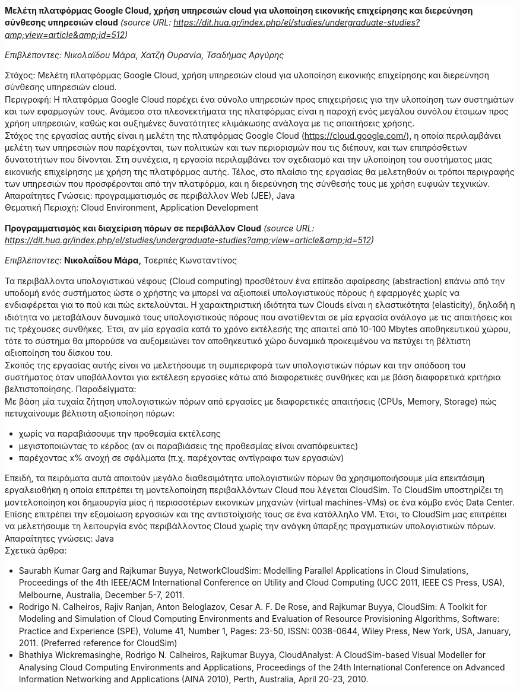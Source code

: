   
  
**Μελέτη πλατφόρμας Google Cloud, χρήση υπηρεσιών cloud για υλοποίηση εικονικής επιχείρησης και διερεύνηση σύνθεσης υπηρεσιών cloud**    *(source URL: https://dit.hua.gr/index.php/el/studies/undergraduate-studies?amp;view=article&amp;id=512)*
  
_Επιβλέποντες: Νικολαϊδου Μάρα, Χατζή Ουρανία, Τσαδήμας Αργύρης_  
  
Στόχος: Μελέτη πλατφόρμας Google Cloud, χρήση υπηρεσιών cloud για υλοποίηση εικονικής επιχείρησης και διερεύνηση σύνθεσης υπηρεσιών cloud.  
Περιγραφή: Η πλατφόρμα Google Cloud παρέχει ένα σύνολο υπηρεσιών προς επιχειρήσεις για την υλοποίηση των συστημάτων και των εφαρμογών τους. Ανάμεσα στα πλεονεκτήματα της πλατφόρμας είναι η παροχή ενός μεγάλου συνόλου έτοιμων προς χρήση υπηρεσιών, καθώς και αυξημένες δυνατότητες κλιμάκωσης ανάλογα με τις απαιτήσεις χρήσης.  
Στόχος της εργασίας αυτής είναι η μελέτη της πλατφόρμας Google Cloud (https://cloud.google.com/), η οποία περιλαμβάνει μελέτη των υπηρεσιών που παρέχονται, των πολιτικών και των περιορισμών που τις διέπουν, και των επιπρόσθετων δυνατοτήτων που δίνονται. Στη συνέχεια, η εργασία περιλαμβάνει τον σχεδιασμό και την υλοποίηση του συστήματος μιας εικονικής επιχείρησης με χρήση της πλατφόρμας αυτής. Τέλος, στο πλαίσιο της εργασίας θα μελετηθούν οι τρόποι περιγραφής των υπηρεσιών που προσφέρονται από την πλατφόρμα, και η διερεύνηση της σύνθεσής τους με χρήση ευφυών τεχνικών.  
Απαραίτητες Γνώσεις: προγραμματισμός σε περιβάλλον Web (JEE), Java  
Θεματική Περιοχή: Cloud Environment, Application Development

**Προγραμματισμός και διαχείριση πόρων σε περιβάλλον Cloud**  *(source URL: https://dit.hua.gr/index.php/el/studies/undergraduate-studies?amp;view=article&amp;id=512)*

_Επιβλέποντες:_ __Νικολαΐδου Μάρα,__ Τσερπές Κωνσταντίνος

Τα περιβάλλοντα υπολογιστικού νέφους (Cloud computing) προσθέτουν ένα επίπεδο αφαίρεσης (abstraction) επάνω από την υποδομή ενός συστήματος ώστε ο χρήστης να μπορεί να αξιοποιεί υπολογιστικούς πόρους ή εφαρμογές χωρίς να ενδιαφέρεται για το πού και πώς εκτελούνται. Η χαρακτηριστική ιδιότητα των Clouds είναι η ελαστικότητα (elasticity), δηλαδή η ιδιότητα να μεταβάλουν δυναμικά τους υπολογιστικούς πόρους που ανατίθενται σε μία εργασία ανάλογα με τις απαιτήσεις και τις τρέχουσες συνθήκες. Έτσι, αν μία εργασία κατά το χρόνο εκτέλεσής της απαιτεί από 10-100 Mbytes αποθηκευτικού χώρου, τότε το σύστημα θα μπορούσε να αυξομειώνει τον αποθηκευτικό χώρο δυναμικά προκειμένου να πετύχει τη βέλτιστη αξιοποίηση του δίσκου του.  
Σκοπός της εργασίας αυτής είναι να μελετήσουμε τη συμπεριφορά των υπολογιστικών πόρων και την απόδοση του συστήματος όταν υποβάλλονται για εκτέλεση εργασίες κάτω από διαφορετικές συνθήκες και με βάση διαφορετικά κριτήρια βελτιστοποίησης. Παραδείγματα:  
Με βάση μία τυχαία ζήτηση υπολογιστικών πόρων από εργασίες με διαφορετικές απαιτήσεις (CPUs, Memory, Storage) πώς πετυχαίνουμε βέλτιστη αξιοποίηση πόρων:

*   χωρίς να παραβιάσουμε την προθεσμία εκτέλεσης
*   μεγιστοποιώντας το κέρδος (αν οι παραβιάσεις της προθεσμίας είναι αναπόφευκτες)
*   παρέχοντας x% ανοχή σε σφάλματα (π.χ. παρέχοντας αντίγραφα των εργασιών)

Επειδή, τα πειράματα αυτά απαιτούν μεγάλο διαθεσιμότητα υπολογιστικών πόρων θα χρησιμοποιήσουμε μία επεκτάσιμη εργαλειοθήκη η οποία επιτρέπει τη μοντελοποίηση περιβαλλόντων Cloud που λέγεται CloudSim. Το CloudSim υποστηρίζει τη μοντελοποίηση και δημιουργία μίας ή περισσοτέρων εικονικών μηχανών (virtual machines-VMs) σε ένα κόμβο ενός Data Center. Επίσης επιτρέπει την εξομοίωση εργασιών και της αντιστοίχισής τους σε ένα κατάλληλο VM. Έτσι, το CloudSim μας επιτρέπει να μελετήσουμε τη λειτουργία ενός περιβάλλοντος Cloud χωρίς την ανάγκη ύπαρξης πραγματικών υπολογιστικών πόρων.  
Απαραίτητες γνώσεις: Java  
Σχετικά άρθρα:

*   Saurabh Kumar Garg and Rajkumar Buyya, NetworkCloudSim: Modelling Parallel Applications in Cloud Simulations, Proceedings of the 4th IEEE/ACM International Conference on Utility and Cloud Computing (UCC 2011, IEEE CS Press, USA), Melbourne, Australia, December 5-7, 2011.
*   Rodrigo N. Calheiros, Rajiv Ranjan, Anton Beloglazov, Cesar A. F. De Rose, and Rajkumar Buyya, CloudSim: A Toolkit for Modeling and Simulation of Cloud Computing Environments and Evaluation of Resource Provisioning Algorithms, Software: Practice and Experience (SPE), Volume 41, Number 1, Pages: 23-50, ISSN: 0038-0644, Wiley Press, New York, USA, January, 2011. (Preferred reference for CloudSim)
*   Bhathiya Wickremasinghe, Rodrigo N. Calheiros, Rajkumar Buyya, CloudAnalyst: A CloudSim-based Visual Modeller for Analysing Cloud Computing Environments and Applications, Proceedings of the 24th International Conference on Advanced Information Networking and Applications (AINA 2010), Perth, Australia, April 20-23, 2010.
